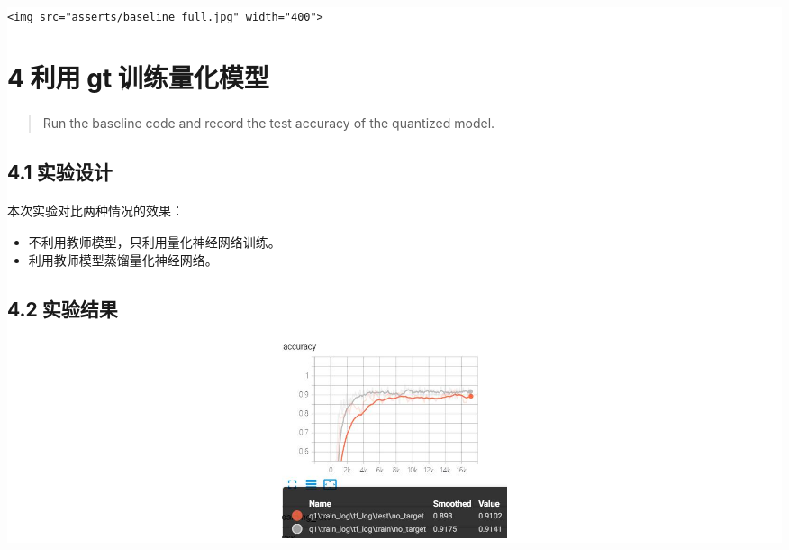     <img src="asserts/baseline_full.jpg" width="400">
</center>

# 4 利用 gt 训练量化模型

> Run the baseline code and record the test accuracy of the quantized model.

## 4.1 实验设计

本次实验对比两种情况的效果：

- 不利用教师模型，只利用量化神经网络训练。
- 利用教师模型蒸馏量化神经网络。

## 4.2 实验结果

<center>
    <img src="asserts/q1_no_target.jpg" width="250">